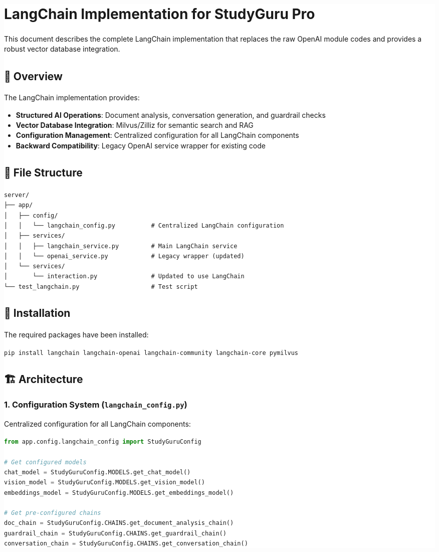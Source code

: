 # LangChain Implementation for StudyGuru Pro

This document describes the complete LangChain implementation that replaces the raw OpenAI module codes and provides a robust vector database integration.

## 🚀 Overview

The LangChain implementation provides:

- **Structured AI Operations**: Document analysis, conversation generation, and guardrail checks
- **Vector Database Integration**: Milvus/Zilliz for semantic search and RAG
- **Configuration Management**: Centralized configuration for all LangChain components
- **Backward Compatibility**: Legacy OpenAI service wrapper for existing code

## 📁 File Structure

```
server/
├── app/
│   ├── config/
│   │   └── langchain_config.py          # Centralized LangChain configuration
│   ├── services/
│   │   ├── langchain_service.py         # Main LangChain service
│   │   └── openai_service.py            # Legacy wrapper (updated)
│   └── services/
│       └── interaction.py               # Updated to use LangChain
└── test_langchain.py                    # Test script
```

## 🔧 Installation

The required packages have been installed:

```bash
pip install langchain langchain-openai langchain-community langchain-core pymilvus
```

## 🏗️ Architecture

### 1. Configuration System (`langchain_config.py`)

Centralized configuration for all LangChain components:

```python
from app.config.langchain_config import StudyGuruConfig

# Get configured models
chat_model = StudyGuruConfig.MODELS.get_chat_model()
vision_model = StudyGuruConfig.MODELS.get_vision_model()
embeddings_model = StudyGuruConfig.MODELS.get_embeddings_model()

# Get pre-configured chains
doc_chain = StudyGuruConfig.CHAINS.get_document_analysis_chain()
guardrail_chain = StudyGuruConfig.CHAINS.get_guardrail_chain()
conversation_chain = StudyGuruConfig.CHAINS.get_conversation_chain()
```
